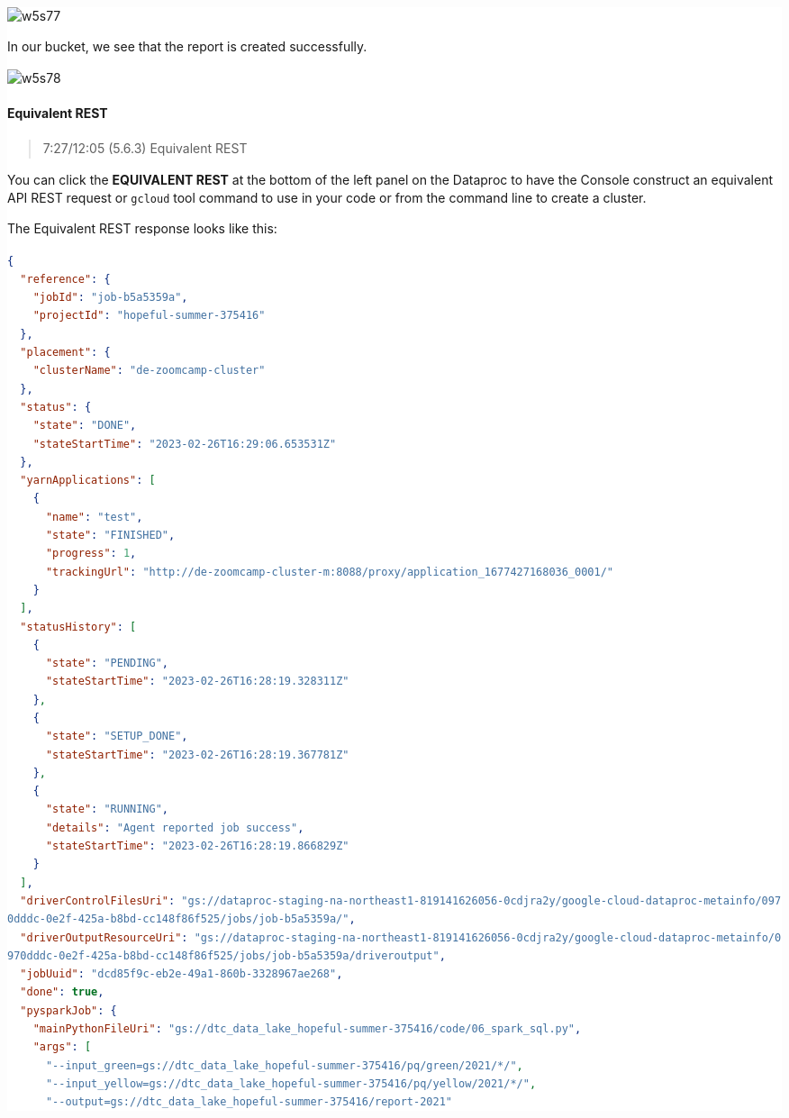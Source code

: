 ![w5s77](dtc/w5s77.png)

In our bucket, we see that the report is created successfully.

![w5s78](dtc/w5s78.png)

#### Equivalent REST

> 7:27/12:05 (5.6.3) Equivalent REST

You can click the **EQUIVALENT REST** at the bottom of the left panel on the Dataproc to have the Console construct an
equivalent API REST request or `gcloud` tool command to use in your code or from the command line to create a cluster.

The Equivalent REST response looks like this:

``` json
{
  "reference": {
    "jobId": "job-b5a5359a",
    "projectId": "hopeful-summer-375416"
  },
  "placement": {
    "clusterName": "de-zoomcamp-cluster"
  },
  "status": {
    "state": "DONE",
    "stateStartTime": "2023-02-26T16:29:06.653531Z"
  },
  "yarnApplications": [
    {
      "name": "test",
      "state": "FINISHED",
      "progress": 1,
      "trackingUrl": "http://de-zoomcamp-cluster-m:8088/proxy/application_1677427168036_0001/"
    }
  ],
  "statusHistory": [
    {
      "state": "PENDING",
      "stateStartTime": "2023-02-26T16:28:19.328311Z"
    },
    {
      "state": "SETUP_DONE",
      "stateStartTime": "2023-02-26T16:28:19.367781Z"
    },
    {
      "state": "RUNNING",
      "details": "Agent reported job success",
      "stateStartTime": "2023-02-26T16:28:19.866829Z"
    }
  ],
  "driverControlFilesUri": "gs://dataproc-staging-na-northeast1-819141626056-0cdjra2y/google-cloud-dataproc-metainfo/0970dddc-0e2f-425a-b8bd-cc148f86f525/jobs/job-b5a5359a/",
  "driverOutputResourceUri": "gs://dataproc-staging-na-northeast1-819141626056-0cdjra2y/google-cloud-dataproc-metainfo/0970dddc-0e2f-425a-b8bd-cc148f86f525/jobs/job-b5a5359a/driveroutput",
  "jobUuid": "dcd85f9c-eb2e-49a1-860b-3328967ae268",
  "done": true,
  "pysparkJob": {
    "mainPythonFileUri": "gs://dtc_data_lake_hopeful-summer-375416/code/06_spark_sql.py",
    "args": [
      "--input_green=gs://dtc_data_lake_hopeful-summer-375416/pq/green/2021/*/",
      "--input_yellow=gs://dtc_data_lake_hopeful-summer-375416/pq/yellow/2021/*/",
      "--output=gs://dtc_data_lake_hopeful-summer-375416/report-2021"
```